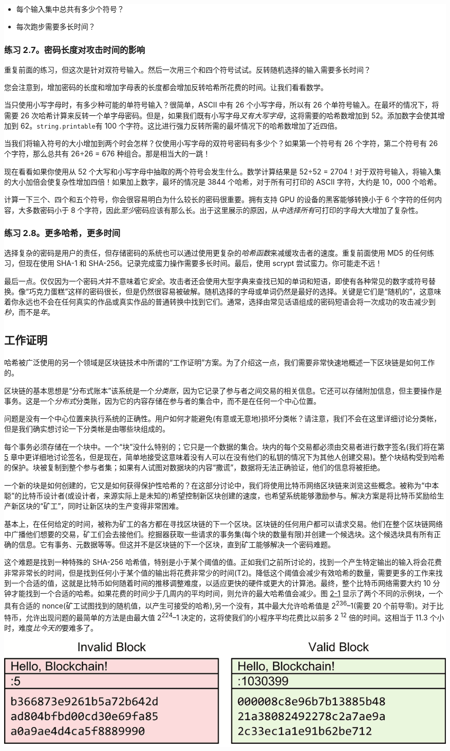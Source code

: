 *   每个输入集中总共有多少个符号？

*   每次跑步需要多长时间？

### 练习 2.7。密码长度对攻击时间的影响

重复前面的练习，但这次是针对双符号输入。然后一次用三个和四个符号试试。反转随机选择的输入需要多长时间？

您会注意到，增加密码的长度和增加字母表的长度都会增加反转哈希所花费的时间。让我们看看数学。

当只使用小写字母时，有多少种可能的单符号输入？很简单，ASCII 中有 26 个小写字母，所以有 26 个单符号输入。在最坏的情况下，将需要 26 次哈希计算来反转一个单字母密码。但是，如果我们既有小写字母*又有大写字母*，这将需要的哈希数增加到 52。添加数字会使其增加到 62。`string.printable`有 100 个字符。这比进行强力反转所需的最坏情况下的哈希数增加了近四倍。

当我们将输入符号的大小增加到两个时会怎样？仅使用小写字母的双符号密码有多少个？如果第一个符号有 26 个字符，第二个符号有 26 个字符，那么总共有 26÷26 = 676 种组合。那是相当大的一跳！

现在看看如果你使用从 52 个大写和小写字母中抽取的两个符号会发生什么。数学计算结果是 52÷52 = 2704！对于双符号输入，将输入集的大小加倍会使复杂性增加四倍！如果加上数字，最坏的情况是 3844 个哈希，对于所有可打印的 ASCII 字符，大约是 10，000 个哈希。

计算一下三个、四个和五个符号，你会很容易明白为什么较长的密码很重要。拥有支持 GPU 的设备的黑客能够转换小于 6 个字符的任何内容，大多数密码小于 8 个字符，因此*至少*密码应该有那么长。出于这里展示的原因，从*中选择所有*可打印的字母大大增加了复杂性。

### 练习 2.8。更多哈希，更多时间

选择复杂的密码是用户的责任，但存储密码的系统也可以通过使用更复杂的*哈希函数*来减缓攻击者的速度。重复前面使用 MD5 的任何练习，但现在使用 SHA-1 和 SHA-256。记录完成蛮力操作需要多长时间。最后，使用 scrypt 尝试蛮力。你可能走不远！

最后一点。仅仅因为一个密码*大*并不意味着它*安全*。攻击者还会使用大型字典来查找已知的单词和短语，即使有各种常见的数字或符号替换。像“巧克力蛋糕”这样的密码很长，但是仍然很容易被破解。随机选择的字母或单词仍然是最好的选择。关键是它们是“随机的”，这意味着你永远也不会在任何真实的作品或真实作品的普通转换中找到它们。通常，选择由常见话语组成的密码短语会将一次成功的攻击减少到*秒*，而不是*年*。

## 工作证明

哈希被广泛使用的另一个领域是区块链技术中所谓的“工作证明”方案。为了介绍这一点，我们需要非常快速地概述一下区块链是如何工作的。

区块链的基本思想是“分布式账本”该系统是一个*分类账*，因为它记录了参与者之间交易的相关信息。它还可以存储附加信息，但主要操作是事务。这是一个*分布式*分类账，因为它的内容存储在参与者的集合中，而不是在任何一个中心位置。

问题是没有一个中心位置来执行系统的正确性。用户如何才能避免(有意或无意地)损坏分类帐？请注意，我们不会在这里详细讨论分类帐，但是我们确实想讨论一下分类帐是由哪些块组成的。

每个事务必须存储在一个块中。一个“块”没什么特别的；它只是一个数据的集合。块内的每个交易都必须由交易者进行数字签名(我们将在第 [5](5.html) 章中更详细地讨论签名，但是现在，简单地接受这意味着没有人可以在没有他们的私钥的情况下为其他人创建交易)。整个块结构受到哈希的保护。块被复制到整个参与者集；如果有人试图对数据块的内容“撒谎”，数据将无法正确验证，他们的信息将被拒绝。

一个新的块是如何创建的，它又是如何获得保护性哈希的？在这部分讨论中，我们将使用比特币网络区块链来浏览这些概念。被称为“中本聪”的比特币设计者(或设计者，来源实际上是未知的)希望控制新区块创建的速度，也希望系统能够激励参与。解决方案是将比特币奖励给生产新区块的“矿工”，同时让新区块的生产变得非常困难。

基本上，在任何给定的时间，被称为矿工的各方都在寻找区块链的下一个区块。区块链的任何用户都可以请求交易。他们在整个区块链网络中广播他们想要的交易，矿工们会去接他们。挖掘器获取一些请求的事务集(每个块的数量有限)并创建一个候选块。这个候选块具有所有正确的信息。它有事务、元数据等等。但这并不是区块链的下一个区块，直到矿工能够解决一个密码难题。

这个难题是找到一种特殊的 SHA-256 哈希值，特别是小于某个阈值的值。正如我们之前所讨论的，找到一个产生特定输出的输入将会花费非常非常长的时间，但是找到任何小于某个值的输出将花费非常少的时间(T2)。降低这个阈值会减少有效哈希的数量，需要更多的工作来找到一个合适的值，这就是比特币如何随着时间的推移调整难度，以适应更快的硬件或更大的计算池。最终，整个比特币网络需要大约 10 分钟才能找到一个合适的哈希。如果花费的时间少于几周内的平均时间，则允许的最大哈希值会减少。图 [2-1](#Fig1) 显示了两个不同的示例块，一个具有合适的 nonce(矿工试图找到的随机值，以产生可接受的哈希),另一个没有，其中最大允许哈希值是 2<sup>236</sup>–1(需要 20 个前导零)。对于比特币，允许出现问题的最简单的方法是由最大值 2<sup>224</sup>–1 决定的，这将使我们的小程序平均花费比以前多 2 <sup>12</sup> 倍的时间。这相当于 11.3 个小时，难度*比今天的*要难多了。

![img/472260_1_En_2_Fig1_HTML.png](img/472260_1_En_2_Fig1_HTML.png)
